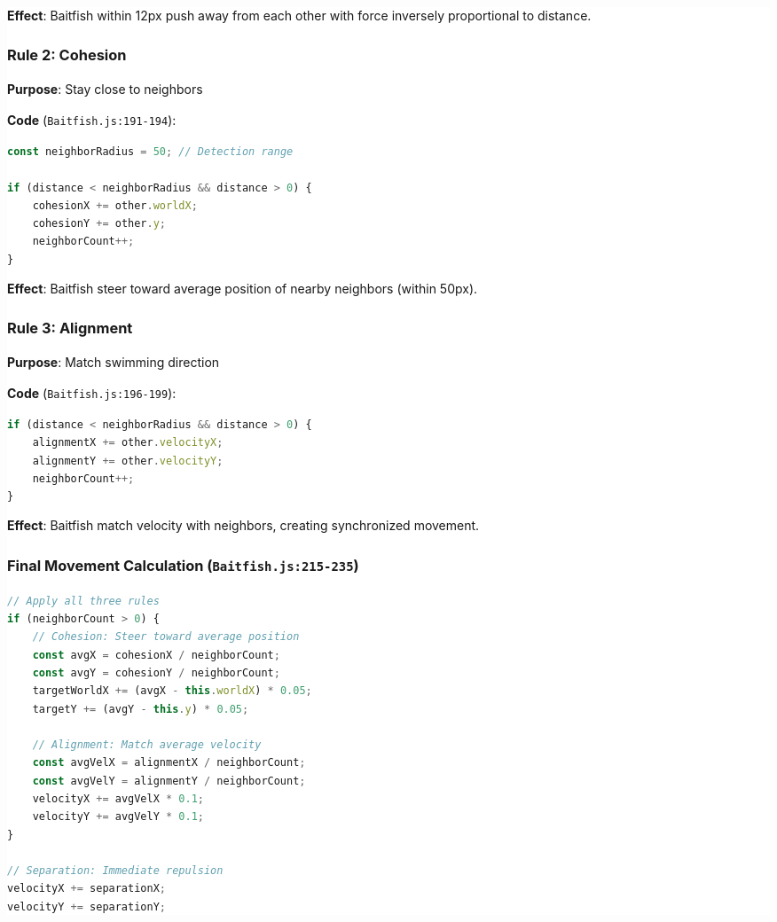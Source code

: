 **Effect**: Baitfish within 12px push away from each other with force inversely proportional to distance.

### Rule 2: Cohesion

**Purpose**: Stay close to neighbors

**Code** (`Baitfish.js:191-194`):
```javascript
const neighborRadius = 50; // Detection range

if (distance < neighborRadius && distance > 0) {
    cohesionX += other.worldX;
    cohesionY += other.y;
    neighborCount++;
}
```

**Effect**: Baitfish steer toward average position of nearby neighbors (within 50px).

### Rule 3: Alignment

**Purpose**: Match swimming direction

**Code** (`Baitfish.js:196-199`):
```javascript
if (distance < neighborRadius && distance > 0) {
    alignmentX += other.velocityX;
    alignmentY += other.velocityY;
    neighborCount++;
}
```

**Effect**: Baitfish match velocity with neighbors, creating synchronized movement.

### Final Movement Calculation (`Baitfish.js:215-235`)

```javascript
// Apply all three rules
if (neighborCount > 0) {
    // Cohesion: Steer toward average position
    const avgX = cohesionX / neighborCount;
    const avgY = cohesionY / neighborCount;
    targetWorldX += (avgX - this.worldX) * 0.05;
    targetY += (avgY - this.y) * 0.05;

    // Alignment: Match average velocity
    const avgVelX = alignmentX / neighborCount;
    const avgVelY = alignmentY / neighborCount;
    velocityX += avgVelX * 0.1;
    velocityY += avgVelY * 0.1;
}

// Separation: Immediate repulsion
velocityX += separationX;
velocityY += separationY;
```
